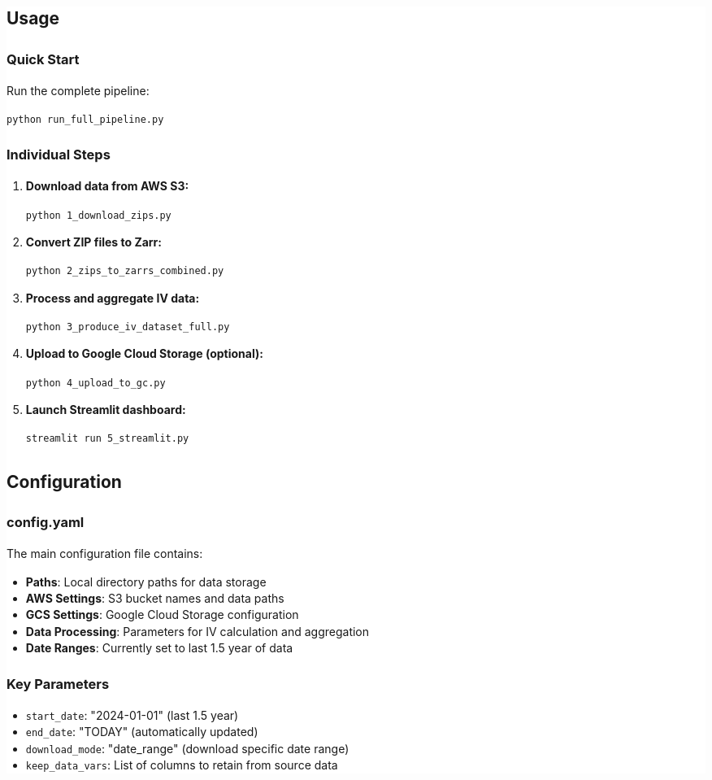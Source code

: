 ## Usage

### Quick Start

Run the complete pipeline:
```bash
python run_full_pipeline.py
```

### Individual Steps

1. **Download data from AWS S3:**
   ```bash
   python 1_download_zips.py
   ```

2. **Convert ZIP files to Zarr:**
   ```bash
   python 2_zips_to_zarrs_combined.py
   ```

3. **Process and aggregate IV data:**
   ```bash
   python 3_produce_iv_dataset_full.py
   ```

4. **Upload to Google Cloud Storage (optional):**
   ```bash
   python 4_upload_to_gc.py
   ```

5. **Launch Streamlit dashboard:**
   ```bash
   streamlit run 5_streamlit.py
   ```

## Configuration

### config.yaml

The main configuration file contains:

- **Paths**: Local directory paths for data storage
- **AWS Settings**: S3 bucket names and data paths
- **GCS Settings**: Google Cloud Storage configuration
- **Data Processing**: Parameters for IV calculation and aggregation
- **Date Ranges**: Currently set to last 1.5 year of data

### Key Parameters

- `start_date`: "2024-01-01" (last 1.5 year)
- `end_date`: "TODAY" (automatically updated)
- `download_mode`: "date_range" (download specific date range)
- `keep_data_vars`: List of columns to retain from source data

